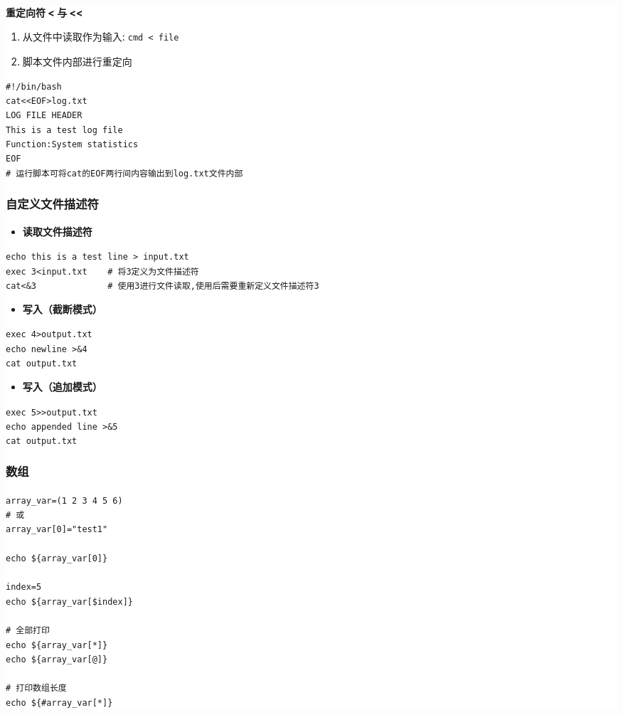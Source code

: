 **重定向符 < 与 <<**   
1. 从文件中读取作为输入: `cmd < file`

2. 脚本文件内部进行重定向
```
#!/bin/bash
cat<<EOF>log.txt
LOG FILE HEADER
This is a test log file
Function:System statistics
EOF
# 运行脚本可将cat的EOF两行间内容输出到log.txt文件内部    
```

### 自定义文件描述符        
- **读取文件描述符**
```shell
echo this is a test line > input.txt
exec 3<input.txt    # 将3定义为文件描述符
cat<&3              # 使用3进行文件读取,使用后需要重新定义文件描述符3
```

- **写入（截断模式）**
```shell
exec 4>output.txt
echo newline >&4
cat output.txt
```

- **写入（追加模式）**
```shell
exec 5>>output.txt
echo appended line >&5
cat output.txt
```

### 数组
```shell
array_var=(1 2 3 4 5 6)
# 或
array_var[0]="test1"

echo ${array_var[0]}

index=5
echo ${array_var[$index]}

# 全部打印
echo ${array_var[*]}
echo ${array_var[@]}

# 打印数组长度
echo ${#array_var[*]}
```
